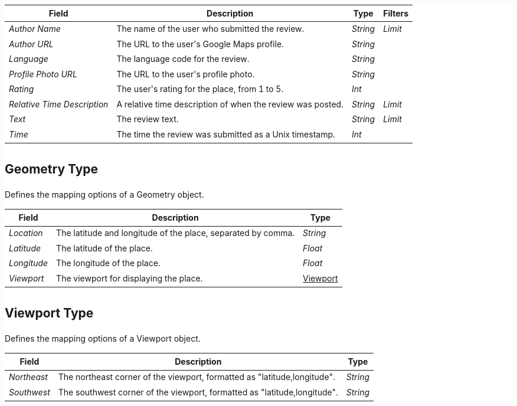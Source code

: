 | Field | Description | Type | Filters |
| --- | --- | --- | --- |
| *Author Name* | The name of the user who submitted the review. | *String* | *Limit* |
| *Author URL* | The URL to the user's Google Maps profile. | *String* |
| *Language* | The language code for the review. | *String* |
| *Profile Photo URL* | The URL to the user's profile photo. | *String* |
| *Rating* | The user's rating for the place, from 1 to 5. | *Int* |
| *Relative Time Description* | A relative time description of when the review was posted. | *String* | *Limit* |
| *Text* | The review text. | *String* | *Limit* |
| *Time* | The time the review was submitted as a Unix timestamp. | *Int* |

## Geometry Type

Defines the mapping options of a Geometry object.

| Field | Description | Type |
| --- | --- | --- |
| *Location* | The latitude and longitude of the place, separated by comma. | *String* |
| *Latitude* | The latitude of the place. | *Float* |
| *Longitude* | The longitude of the place. | *Float* |
| *Viewport* | The viewport for displaying the place. | [Viewport](#viewport-type) |

## Viewport Type

Defines the mapping options of a Viewport object.

| Field | Description | Type |
| --- | --- | --- |
| *Northeast* | The northeast corner of the viewport, formatted as "latitude,longitude". | *String* |
| *Southwest* | The southwest corner of the viewport, formatted as "latitude,longitude". | *String* |
